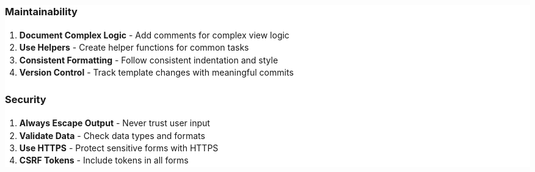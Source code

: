 ### Maintainability

1. **Document Complex Logic** - Add comments for complex view logic
2. **Use Helpers** - Create helper functions for common tasks
3. **Consistent Formatting** - Follow consistent indentation and style
4. **Version Control** - Track template changes with meaningful commits

### Security

1. **Always Escape Output** - Never trust user input
2. **Validate Data** - Check data types and formats
3. **Use HTTPS** - Protect sensitive forms with HTTPS
4. **CSRF Tokens** - Include tokens in all forms